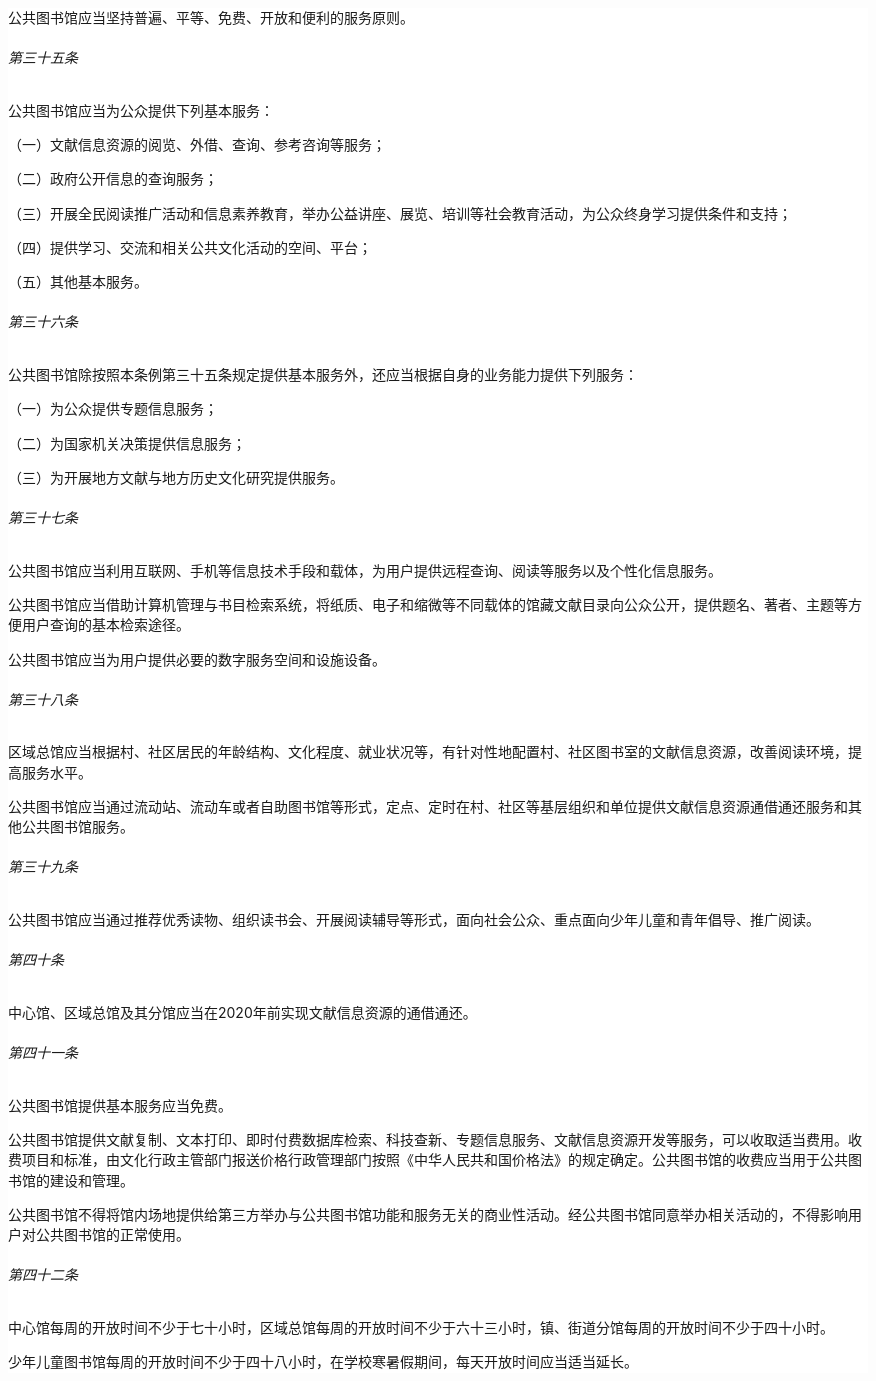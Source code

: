 公共图书馆应当坚持普遍、平等、免费、开放和便利的服务原则。

###### 第三十五条

公共图书馆应当为公众提供下列基本服务：

（一）文献信息资源的阅览、外借、查询、参考咨询等服务；

（二）政府公开信息的查询服务；

（三）开展全民阅读推广活动和信息素养教育，举办公益讲座、展览、培训等社会教育活动，为公众终身学习提供条件和支持；

（四）提供学习、交流和相关公共文化活动的空间、平台；

（五）其他基本服务。

###### 第三十六条

公共图书馆除按照本条例第三十五条规定提供基本服务外，还应当根据自身的业务能力提供下列服务：

（一）为公众提供专题信息服务；

（二）为国家机关决策提供信息服务；

（三）为开展地方文献与地方历史文化研究提供服务。

###### 第三十七条

公共图书馆应当利用互联网、手机等信息技术手段和载体，为用户提供远程查询、阅读等服务以及个性化信息服务。

公共图书馆应当借助计算机管理与书目检索系统，将纸质、电子和缩微等不同载体的馆藏文献目录向公众公开，提供题名、著者、主题等方便用户查询的基本检索途径。

公共图书馆应当为用户提供必要的数字服务空间和设施设备。

###### 第三十八条

区域总馆应当根据村、社区居民的年龄结构、文化程度、就业状况等，有针对性地配置村、社区图书室的文献信息资源，改善阅读环境，提高服务水平。

公共图书馆应当通过流动站、流动车或者自助图书馆等形式，定点、定时在村、社区等基层组织和单位提供文献信息资源通借通还服务和其他公共图书馆服务。

###### 第三十九条

公共图书馆应当通过推荐优秀读物、组织读书会、开展阅读辅导等形式，面向社会公众、重点面向少年儿童和青年倡导、推广阅读。

###### 第四十条

中心馆、区域总馆及其分馆应当在2020年前实现文献信息资源的通借通还。

###### 第四十一条

公共图书馆提供基本服务应当免费。

公共图书馆提供文献复制、文本打印、即时付费数据库检索、科技查新、专题信息服务、文献信息资源开发等服务，可以收取适当费用。收费项目和标准，由文化行政主管部门报送价格行政管理部门按照《中华人民共和国价格法》的规定确定。公共图书馆的收费应当用于公共图书馆的建设和管理。

公共图书馆不得将馆内场地提供给第三方举办与公共图书馆功能和服务无关的商业性活动。经公共图书馆同意举办相关活动的，不得影响用户对公共图书馆的正常使用。

###### 第四十二条

中心馆每周的开放时间不少于七十小时，区域总馆每周的开放时间不少于六十三小时，镇、街道分馆每周的开放时间不少于四十小时。

少年儿童图书馆每周的开放时间不少于四十八小时，在学校寒暑假期间，每天开放时间应当适当延长。
